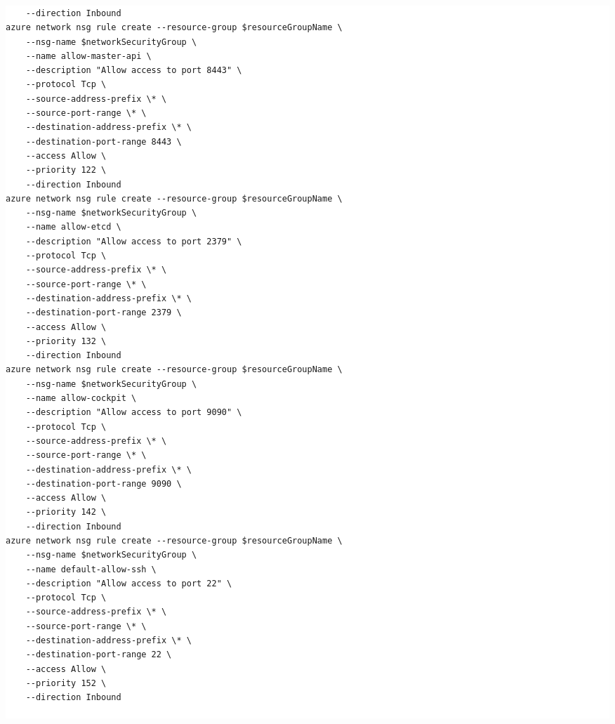```
    --direction Inbound
azure network nsg rule create --resource-group $resourceGroupName \
    --nsg-name $networkSecurityGroup \
    --name allow-master-api \
    --description "Allow access to port 8443" \
    --protocol Tcp \
    --source-address-prefix \* \
    --source-port-range \* \
    --destination-address-prefix \* \
    --destination-port-range 8443 \
    --access Allow \
    --priority 122 \
    --direction Inbound
azure network nsg rule create --resource-group $resourceGroupName \
    --nsg-name $networkSecurityGroup \
    --name allow-etcd \
    --description "Allow access to port 2379" \
    --protocol Tcp \
    --source-address-prefix \* \
    --source-port-range \* \
    --destination-address-prefix \* \
    --destination-port-range 2379 \
    --access Allow \
    --priority 132 \
    --direction Inbound
azure network nsg rule create --resource-group $resourceGroupName \
    --nsg-name $networkSecurityGroup \
    --name allow-cockpit \
    --description "Allow access to port 9090" \
    --protocol Tcp \
    --source-address-prefix \* \
    --source-port-range \* \
    --destination-address-prefix \* \
    --destination-port-range 9090 \
    --access Allow \
    --priority 142 \
    --direction Inbound
azure network nsg rule create --resource-group $resourceGroupName \
    --nsg-name $networkSecurityGroup \
    --name default-allow-ssh \
    --description "Allow access to port 22" \
    --protocol Tcp \
    --source-address-prefix \* \
    --source-port-range \* \
    --destination-address-prefix \* \
    --destination-port-range 22 \
    --access Allow \
    --priority 152 \
    --direction Inbound
    
```
